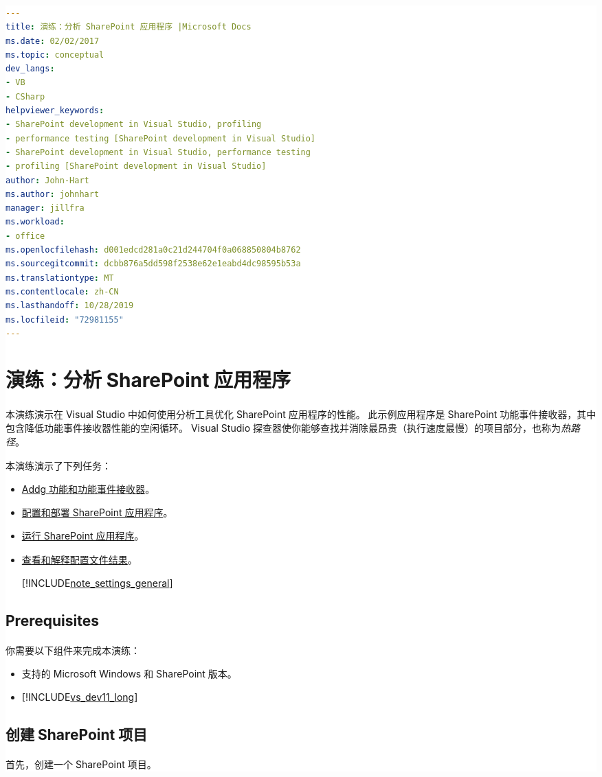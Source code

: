 ```yaml
---
title: 演练：分析 SharePoint 应用程序 |Microsoft Docs
ms.date: 02/02/2017
ms.topic: conceptual
dev_langs:
- VB
- CSharp
helpviewer_keywords:
- SharePoint development in Visual Studio, profiling
- performance testing [SharePoint development in Visual Studio]
- SharePoint development in Visual Studio, performance testing
- profiling [SharePoint development in Visual Studio]
author: John-Hart
ms.author: johnhart
manager: jillfra
ms.workload:
- office
ms.openlocfilehash: d001edcd281a0c21d244704f0a068850804b8762
ms.sourcegitcommit: dcbb876a5dd598f2538e62e1eabd4dc98595b53a
ms.translationtype: MT
ms.contentlocale: zh-CN
ms.lasthandoff: 10/28/2019
ms.locfileid: "72981155"
---
```

# <a name="walkthrough-profile-a-sharepoint-application"></a>演练：分析 SharePoint 应用程序
  本演练演示在 Visual Studio 中如何使用分析工具优化 SharePoint 应用程序的性能。 此示例应用程序是 SharePoint 功能事件接收器，其中包含降低功能事件接收器性能的空闲循环。 Visual Studio 探查器使你能够查找并消除最昂贵（执行速度最慢）的项目部分，也称为*热路径*。

 本演练演示了下列任务：

- [Addg 功能和功能事件接收器](#add-a-feature-and-feature-event-receiver)。

- [配置和部署 SharePoint 应用程序](#configure-and-deploy-the-sharepoint-application)。

- [运行 SharePoint 应用程序](#run-the-sharepoint-application)。

- [查看和解释配置文件结果](#view-and-interpret-the-profile-results)。

  [!INCLUDE[note_settings_general](../sharepoint/includes/note-settings-general-md.md)]

## <a name="prerequisites"></a>Prerequisites
 你需要以下组件来完成本演练：

- 支持的 Microsoft Windows 和 SharePoint 版本。

- [!INCLUDE[vs_dev11_long](../sharepoint/includes/vs-dev11-long-md.md)]

## <a name="create-a-sharepoint-project"></a>创建 SharePoint 项目
 首先，创建一个 SharePoint 项目。

